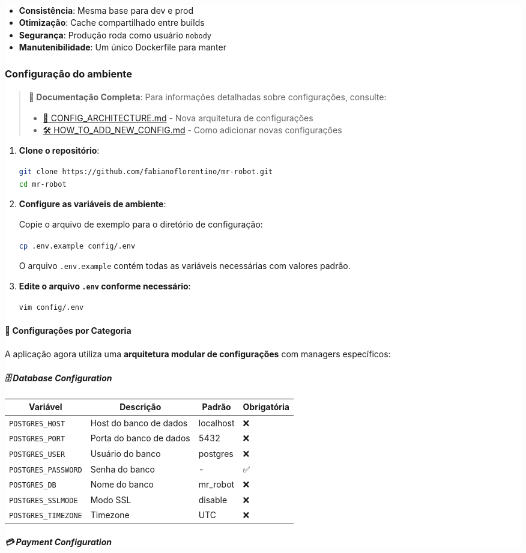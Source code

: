 - **Consistência**: Mesma base para dev e prod
- **Otimização**: Cache compartilhado entre builds
- **Segurança**: Produção roda como usuário `nobody`
- **Manutenibilidade**: Um único Dockerfile para manter

### Configuração do ambiente

> **🔗 Documentação Completa**: Para informações detalhadas sobre configurações, consulte:
>
> - [📖 CONFIG_ARCHITECTURE.md](docs/CONFIG_ARCHITECTURE.md) - Nova arquitetura de configurações
> - [🛠️ HOW_TO_ADD_NEW_CONFIG.md](docs/HOW_TO_ADD_NEW_CONFIG.md) - Como adicionar novas configurações

1. **Clone o repositório**:

   ```bash
   git clone https://github.com/fabianoflorentino/mr-robot.git
   cd mr-robot
   ```

2. **Configure as variáveis de ambiente**:

   Copie o arquivo de exemplo para o diretório de configuração:

   ```bash
   cp .env.example config/.env
   ```

   O arquivo `.env.example` contém todas as variáveis necessárias com valores padrão.

3. **Edite o arquivo `.env` conforme necessário**:

   ```bash
   vim config/.env
   ```

#### 🔧 **Configurações por Categoria**

A aplicação agora utiliza uma **arquitetura modular de configurações** com managers específicos:

##### 🗄️ **Database Configuration**

| Variável | Descrição | Padrão | Obrigatória |
|----------|-----------|---------|-------------|
| `POSTGRES_HOST` | Host do banco de dados | localhost | ❌ |
| `POSTGRES_PORT` | Porta do banco de dados | 5432 | ❌ |
| `POSTGRES_USER` | Usuário do banco | postgres | ❌ |
| `POSTGRES_PASSWORD` | Senha do banco | - | ✅ |
| `POSTGRES_DB` | Nome do banco | mr_robot | ❌ |
| `POSTGRES_SSLMODE` | Modo SSL | disable | ❌ |
| `POSTGRES_TIMEZONE` | Timezone | UTC | ❌ |

##### 💳 **Payment Configuration**

